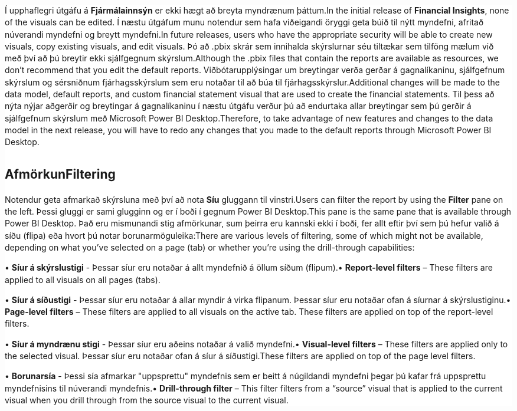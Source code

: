 <span data-ttu-id="d096f-233">Í upphaflegri útgáfu á **Fjármálainnsýn** er ekki hægt að breyta myndrænum þáttum.</span><span class="sxs-lookup"><span data-stu-id="d096f-233">In the initial release of **Financial Insights**, none of the visuals can be edited.</span></span> <span data-ttu-id="d096f-234">Í næstu útgáfum munu notendur sem hafa viðeigandi öryggi geta búið til nýtt myndefni, afritað núverandi myndefni og breytt myndefni.</span><span class="sxs-lookup"><span data-stu-id="d096f-234">In future releases, users who have the appropriate security will be able to create new visuals, copy existing visuals, and edit visuals.</span></span> <span data-ttu-id="d096f-235">Þó að .pbix skrár sem innihalda skýrslurnar séu tiltækar sem tilföng mælum við með því að þú breytir ekki sjálfgegnum skýrslum.</span><span class="sxs-lookup"><span data-stu-id="d096f-235">Although the .pbix files that contain the reports are available as resources, we don’t recommend that you edit the default reports.</span></span> <span data-ttu-id="d096f-236">Viðbótarupplýsingar um breytingar verða gerðar á gagnalíkaninu, sjálfgefnum skýrslum og sérsniðnum fjárhagsskýrslum sem eru notaðar til að búa til fjárhagsskýrslur.</span><span class="sxs-lookup"><span data-stu-id="d096f-236">Additional changes will be made to the data model, default reports, and custom financial statement visual that are used to create the financial statements.</span></span> <span data-ttu-id="d096f-237">Til þess að nýta nýjar aðgerðir og breytingar á gagnalíkaninu í næstu útgáfu verður þú að endurtaka allar breytingar sem þú gerðir á sjálfgefnum skýrslum með Microsoft Power BI Desktop.</span><span class="sxs-lookup"><span data-stu-id="d096f-237">Therefore, to take advantage of new features and changes to the data model in the next release, you will have to redo any changes that you made to the default reports through Microsoft Power BI Desktop.</span></span>


## <a name="filtering"></a><span data-ttu-id="d096f-238">Afmörkun</span><span class="sxs-lookup"><span data-stu-id="d096f-238">Filtering</span></span>
<span data-ttu-id="d096f-239">Notendur geta afmarkað skýrsluna með því að nota **Síu** gluggann til vinstri.</span><span class="sxs-lookup"><span data-stu-id="d096f-239">Users can filter the report by using the **Filter** pane on the left.</span></span> <span data-ttu-id="d096f-240">Þessi gluggi er sami glugginn og er í boði í gegnum Power BI Desktop.</span><span class="sxs-lookup"><span data-stu-id="d096f-240">This pane is the same pane that is available through Power BI Desktop.</span></span>
<span data-ttu-id="d096f-241">Það eru mismunandi stig afmörkunar, sum þeirra eru kannski ekki í boði, fer allt eftir því sem þú hefur valið á síðu (flipa) eða hvort þú notar borunarmöguleika:</span><span class="sxs-lookup"><span data-stu-id="d096f-241">There are various levels of filtering, some of which might not be available, depending on what you’ve selected on a page (tab) or whether you’re using the drill-through capabilities:</span></span>

<span data-ttu-id="d096f-242">• **Síur á skýrslustigi** - Þessar síur eru notaðar á allt myndefnið á öllum síðum (flipum).</span><span class="sxs-lookup"><span data-stu-id="d096f-242">•   **Report-level filters** – These filters are applied to all visuals on all pages (tabs).</span></span>

<span data-ttu-id="d096f-243">• **Síur á síðustigi** - Þessar síur eru notaðar á allar myndir á virka flipanum. Þessar síur eru notaðar ofan á síurnar á skýrslustiginu.</span><span class="sxs-lookup"><span data-stu-id="d096f-243">•   **Page-level filters** – These filters are applied to all visuals on the active tab. These filters are applied on top of the report-level filters.</span></span>

<span data-ttu-id="d096f-244">• **Síur á myndrænu stigi** - Þessar síur eru aðeins notaðar á valið myndefni.</span><span class="sxs-lookup"><span data-stu-id="d096f-244">•   **Visual-level filters** – These filters are applied only to the selected visual.</span></span> <span data-ttu-id="d096f-245">Þessar síur eru notaðar ofan á síur á síðustigi.</span><span class="sxs-lookup"><span data-stu-id="d096f-245">These filters are applied on top of the page level filters.</span></span>

<span data-ttu-id="d096f-246">• **Borunarsía** - Þessi sía afmarkar "uppsprettu" myndefnis sem er beitt á núgildandi myndefni þegar þú kafar frá uppsprettu myndefnisins til núverandi myndefnis.</span><span class="sxs-lookup"><span data-stu-id="d096f-246">•   **Drill-through filter** – This filter filters from a “source” visual that is applied to the current visual when you drill through from the source visual to the current visual.</span></span>
